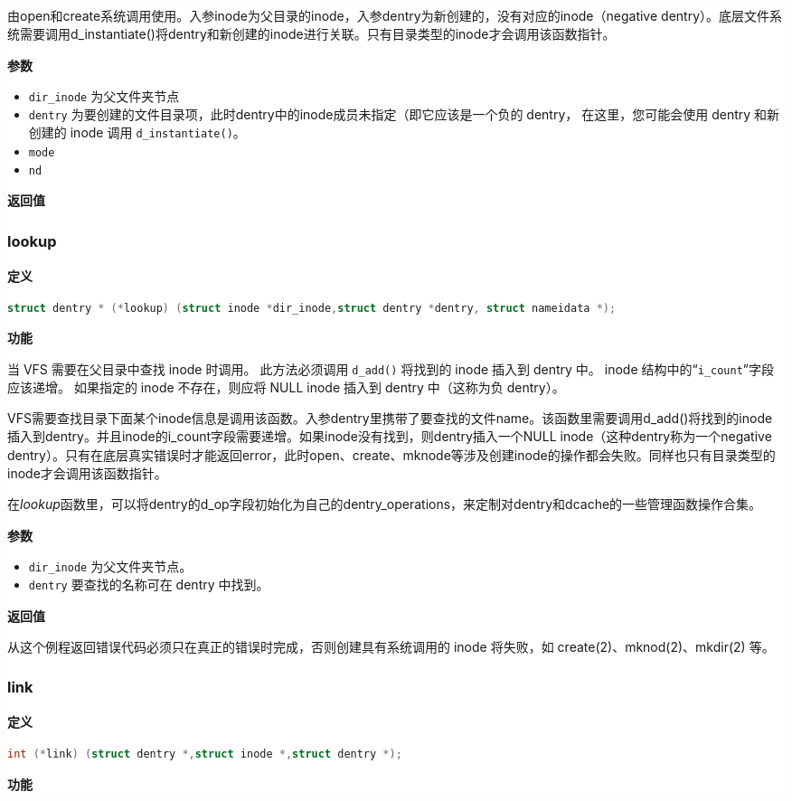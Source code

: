 由open和create系统调用使用。入参inode为父目录的inode，入参dentry为新创建的，没有对应的inode（negative dentry）。底层文件系统需要调用d_instantiate()将dentry和新创建的inode进行关联。只有目录类型的inode才会调用该函数指针。



**参数**

- `dir_inode` 为父文件夹节点
- `dentry` 为要创建的文件目录项，此时dentry中的inode成员未指定（即它应该是一个负的 dentry， 在这里，您可能会使用 dentry 和新创建的 inode 调用 `d_instantiate()`。
- `mode` 
- `nd` 



**返回值**



### lookup

**定义**

```c
struct dentry * (*lookup) (struct inode *dir_inode,struct dentry *dentry, struct nameidata *);
```



**功能**

当 VFS 需要在父目录中查找 inode 时调用。 此方法必须调用 `d_add()` 将找到的 inode 插入到 dentry 中。  inode 结构中的“`i_count`”字段应该递增。 如果指定的 inode 不存在，则应将 NULL inode 插入到 dentry 中（这称为负 dentry）。

VFS需要查找目录下面某个inode信息是调用该函数。入参dentry里携带了要查找的文件name。该函数里需要调用d_add()将找到的inode插入到dentry。并且inode的i_count字段需要递增。如果inode没有找到，则dentry插入一个NULL inode（这种dentry称为一个negative dentry）。只有在底层真实错误时才能返回error，此时open、create、mknode等涉及创建inode的操作都会失败。同样也只有目录类型的inode才会调用该函数指针。

在*lookup*函数里，可以将dentry的d_op字段初始化为自己的dentry_operations，来定制对dentry和dcache的一些管理函数操作合集。



**参数**

- `dir_inode` 为父文件夹节点。
- `dentry` 要查找的名称可在 dentry 中找到。



**返回值**

 从这个例程返回错误代码必须只在真正的错误时完成，否则创建具有系统调用的 inode 将失败，如 create(2)、mknod(2)、mkdir(2) 等。



### link

**定义**

```c
int (*link) (struct dentry *,struct inode *,struct dentry *);
```



**功能**
